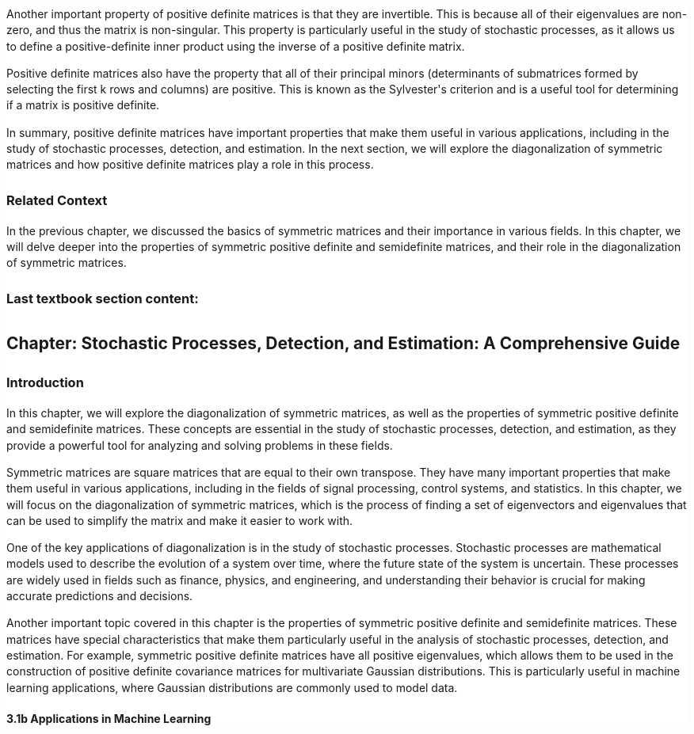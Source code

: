 Another important property of positive definite matrices is that they are invertible. This is because all of their eigenvalues are non-zero, and thus the matrix is non-singular. This property is particularly useful in the study of stochastic processes, as it allows us to define a positive-definite inner product using the inverse of a positive definite matrix.

Positive definite matrices also have the property that all of their principal minors (determinants of submatrices formed by selecting the first k rows and columns) are positive. This is known as the Sylvester's criterion and is a useful tool for determining if a matrix is positive definite.

In summary, positive definite matrices have important properties that make them useful in various applications, including in the study of stochastic processes, detection, and estimation. In the next section, we will explore the diagonalization of symmetric matrices and how positive definite matrices play a role in this process.


### Related Context
In the previous chapter, we discussed the basics of symmetric matrices and their importance in various fields. In this chapter, we will delve deeper into the properties of symmetric positive definite and semidefinite matrices, and their role in the diagonalization of symmetric matrices.

### Last textbook section content:

## Chapter: Stochastic Processes, Detection, and Estimation: A Comprehensive Guide

### Introduction

In this chapter, we will explore the diagonalization of symmetric matrices, as well as the properties of symmetric positive definite and semidefinite matrices. These concepts are essential in the study of stochastic processes, detection, and estimation, as they provide a powerful tool for analyzing and solving problems in these fields.

Symmetric matrices are square matrices that are equal to their own transpose. They have many important properties that make them useful in various applications, including in the fields of signal processing, control systems, and statistics. In this chapter, we will focus on the diagonalization of symmetric matrices, which is the process of finding a set of eigenvectors and eigenvalues that can be used to simplify the matrix and make it easier to work with.

One of the key applications of diagonalization is in the study of stochastic processes. Stochastic processes are mathematical models used to describe the evolution of a system over time, where the future state of the system is uncertain. These processes are widely used in fields such as finance, physics, and engineering, and understanding their behavior is crucial for making accurate predictions and decisions.

Another important topic covered in this chapter is the properties of symmetric positive definite and semidefinite matrices. These matrices have special characteristics that make them particularly useful in the analysis of stochastic processes, detection, and estimation. For example, symmetric positive definite matrices have all positive eigenvalues, which allows them to be used in the construction of positive definite covariance matrices for multivariate Gaussian distributions. This is particularly useful in machine learning applications, where Gaussian distributions are commonly used to model data.

#### 3.1b Applications in Machine Learning
